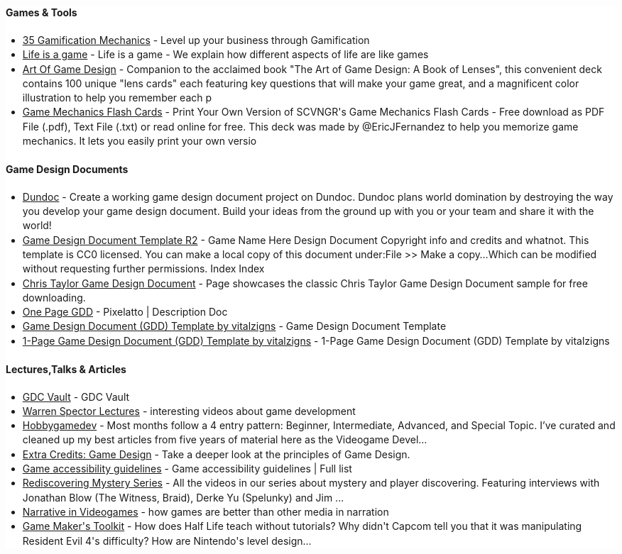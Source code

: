 #### Games & Tools

* [35 Gamification Mechanics](http://www.epicwinblog.net/2013/10/the-35-gamification-mechanics-toolkit.html) - Level up your business through Gamification
* [Life is a game](http://www.gameseeds.net/) - Life is a game - We explain how different aspects of life are like games
* [Art Of Game Design](https://play.google.com/store/apps/details?id=com.schellgames.deckoflenses&hl=en) - Companion to the acclaimed book "The Art of Game Design: A Book of Lenses", this convenient deck contains 100 unique "lens cards" each featuring key questions that will make your game great, and a magnificent color illustration to help you remember each p
* [Game Mechanics Flash Cards](http://www.scribd.com/doc/40500617/Print-Your-Own-Version-of-SCVNGR-s-Game-Mechanics-Flash-Cards) - Print Your Own Version of SCVNGR's Game Mechanics Flash Cards - Free download as PDF File (.pdf), Text File (.txt) or read online for free. This deck was made by @EricJFernandez to help you memorize game mechanics. It lets you easily print your own versio

#### Game Design Documents

* [Dundoc](http://www.dundoc.com/) - Create a working game design document project on Dundoc.  Dundoc plans world domination by destroying the way you develop your game design document.  Build your ideas from the ground up with you or your team and share it with the world!
* [Game Design Document Template R2](https://docs.google.com/document/d/1V-fLxDs-qHJKQ6YYXmWGjy0V8jnaW9cFiEGixCrXDx8/edit?usp=sharing) - Game Name Here Design Document Copyright info and credits and whatnot.   This template is CC0 licensed.    You can make a local copy of this document under:File >> Make a copy…Which can be modified without requesting further permissions.  Index Index 
* [Chris Taylor Game Design Document](http://www.runawaystudios.com/articles/chris_taylor_gdd.php) - Page showcases the classic Chris Taylor Game Design Document sample for free downloading.
* [One Page GDD](http://pixelatto.com/) - Pixelatto | Description Doc
* [Game Design Document (GDD) Template by vitalzigns](https://vitalzigns.itch.io/gdd) - Game Design Document Template
* [1-Page Game Design Document (GDD) Template by vitalzigns](https://vitalzigns.itch.io/1-page-gdd) - 1-Page Game Design Document (GDD) Template by vitalzigns

#### Lectures,Talks & Articles

* [GDC Vault](http://www.gdcvault.com/free) - GDC Vault
* [Warren Spector Lectures](https://www.youtube.com/user/gamedevthings/videos) - interesting videos about game development
* [Hobbygamedev](http://www.hobbygamedev.com/digests/) - Most months follow a 4 entry pattern: Beginner, Intermediate, Advanced, and Special Topic. I’ve curated and cleaned up my best articles from five years of material here as the Videogame Devel…
* [Extra Credits: Game Design](https://www.youtube.com/playlist?list=PLhyKYa0YJ_5BkTruCmaBBZ8z6cP9KzPiX) - Take a deeper look at the principles of Game Design.
* [Game accessibility guidelines](http://gameaccessibilityguidelines.com/full-list) - Game accessibility guidelines | Full list
* [Rediscovering Mystery Series](https://www.youtube.com/playlist?list=PL-THgg8QnvU4TIt6YsHsLV1jyeeuqVfU-) - All the videos in our series about mystery and player discovering. Featuring interviews with Jonathan Blow (The Witness, Braid), Derke Yu (Spelunky) and Jim ...
* [Narrative in Videogames](http://thegamedesignforum.com/features/narrative_in_games.html) - how games are better than other media in narration
* [Game Maker's Toolkit](https://www.youtube.com/user/McBacon1337) - How does Half Life teach without tutorials? Why didn't Capcom tell you that it was manipulating Resident Evil 4's difficulty? How are Nintendo's level design...
